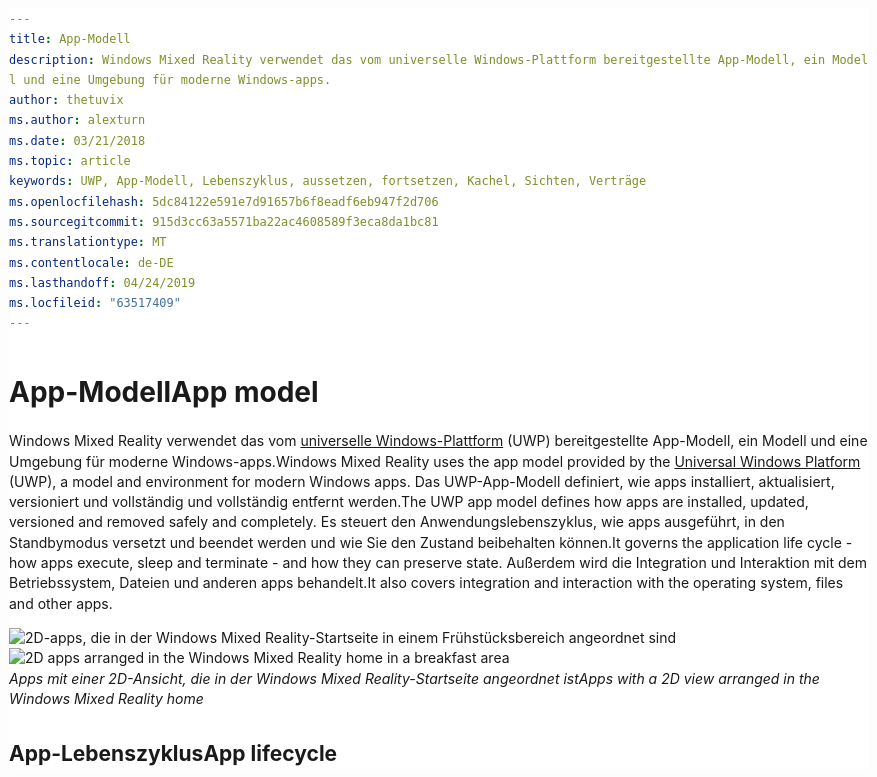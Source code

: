 ```yaml
---
title: App-Modell
description: Windows Mixed Reality verwendet das vom universelle Windows-Plattform bereitgestellte App-Modell, ein Modell und eine Umgebung für moderne Windows-apps.
author: thetuvix
ms.author: alexturn
ms.date: 03/21/2018
ms.topic: article
keywords: UWP, App-Modell, Lebenszyklus, aussetzen, fortsetzen, Kachel, Sichten, Verträge
ms.openlocfilehash: 5dc84122e591e7d91657b6f8eadf6eb947f2d706
ms.sourcegitcommit: 915d3cc63a5571ba22ac4608589f3eca8da1bc81
ms.translationtype: MT
ms.contentlocale: de-DE
ms.lasthandoff: 04/24/2019
ms.locfileid: "63517409"
---
```

# <a name="app-model"></a><span data-ttu-id="e0b58-104">App-Modell</span><span class="sxs-lookup"><span data-stu-id="e0b58-104">App model</span></span>

<span data-ttu-id="e0b58-105">Windows Mixed Reality verwendet das vom [universelle Windows-Plattform](https://docs.microsoft.com/windows/uwp/get-started/) (UWP) bereitgestellte App-Modell, ein Modell und eine Umgebung für moderne Windows-apps.</span><span class="sxs-lookup"><span data-stu-id="e0b58-105">Windows Mixed Reality uses the app model provided by the [Universal Windows Platform](https://docs.microsoft.com/windows/uwp/get-started/) (UWP), a model and environment for modern Windows apps.</span></span> <span data-ttu-id="e0b58-106">Das UWP-App-Modell definiert, wie apps installiert, aktualisiert, versioniert und vollständig und vollständig entfernt werden.</span><span class="sxs-lookup"><span data-stu-id="e0b58-106">The UWP app model defines how apps are installed, updated, versioned and removed safely and completely.</span></span> <span data-ttu-id="e0b58-107">Es steuert den Anwendungslebenszyklus, wie apps ausgeführt, in den Standbymodus versetzt und beendet werden und wie Sie den Zustand beibehalten können.</span><span class="sxs-lookup"><span data-stu-id="e0b58-107">It governs the application life cycle - how apps execute, sleep and terminate - and how they can preserve state.</span></span> <span data-ttu-id="e0b58-108">Außerdem wird die Integration und Interaktion mit dem Betriebssystem, Dateien und anderen apps behandelt.</span><span class="sxs-lookup"><span data-stu-id="e0b58-108">It also covers integration and interaction with the operating system, files and other apps.</span></span>

<span data-ttu-id="e0b58-109">![2D-apps, die in der Windows Mixed Reality-Startseite in einem Frühstücksbereich angeordnet sind](images/20160112-055908-hololens-500px.jpg)</span><span class="sxs-lookup"><span data-stu-id="e0b58-109">![2D apps arranged in the Windows Mixed Reality home in a breakfast area](images/20160112-055908-hololens-500px.jpg)</span></span><br>
<span data-ttu-id="e0b58-110">*Apps mit einer 2D-Ansicht, die in der Windows Mixed Reality-Startseite angeordnet ist*</span><span class="sxs-lookup"><span data-stu-id="e0b58-110">*Apps with a 2D view arranged in the Windows Mixed Reality home*</span></span>

## <a name="app-lifecycle"></a><span data-ttu-id="e0b58-111">App-Lebenszyklus</span><span class="sxs-lookup"><span data-stu-id="e0b58-111">App lifecycle</span></span>
